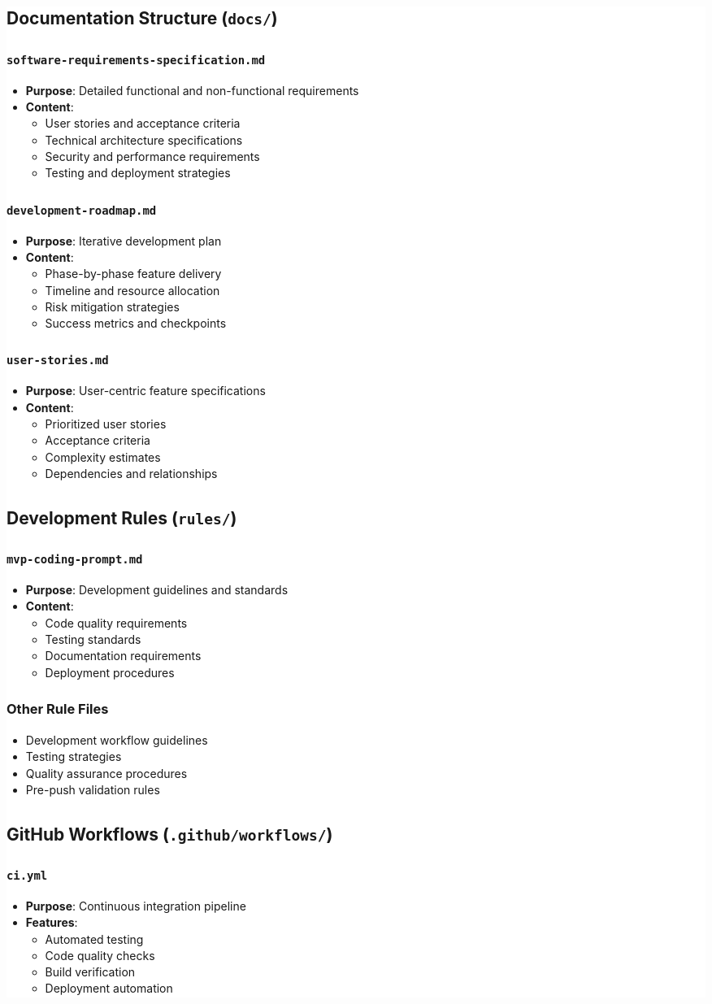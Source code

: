 ## Documentation Structure (`docs/`)

### `software-requirements-specification.md`
- **Purpose**: Detailed functional and non-functional requirements
- **Content**:
  - User stories and acceptance criteria
  - Technical architecture specifications
  - Security and performance requirements
  - Testing and deployment strategies

### `development-roadmap.md`
- **Purpose**: Iterative development plan
- **Content**:
  - Phase-by-phase feature delivery
  - Timeline and resource allocation
  - Risk mitigation strategies
  - Success metrics and checkpoints

### `user-stories.md`
- **Purpose**: User-centric feature specifications
- **Content**:
  - Prioritized user stories
  - Acceptance criteria
  - Complexity estimates
  - Dependencies and relationships

## Development Rules (`rules/`)

### `mvp-coding-prompt.md`
- **Purpose**: Development guidelines and standards
- **Content**:
  - Code quality requirements
  - Testing standards
  - Documentation requirements
  - Deployment procedures

### Other Rule Files
- Development workflow guidelines
- Testing strategies
- Quality assurance procedures
- Pre-push validation rules

## GitHub Workflows (`.github/workflows/`)

### `ci.yml`
- **Purpose**: Continuous integration pipeline
- **Features**:
  - Automated testing
  - Code quality checks
  - Build verification
  - Deployment automation
